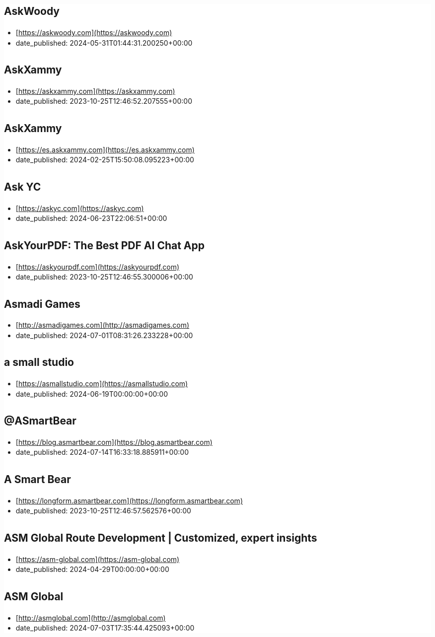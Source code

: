  ## AskWoody
 - [https://askwoody.com](https://askwoody.com)
 - date_published: 2024-05-31T01:44:31.200250+00:00

 ## AskXammy
 - [https://askxammy.com](https://askxammy.com)
 - date_published: 2023-10-25T12:46:52.207555+00:00

 ## AskXammy
 - [https://es.askxammy.com](https://es.askxammy.com)
 - date_published: 2024-02-25T15:50:08.095223+00:00

 ## Ask YC
 - [https://askyc.com](https://askyc.com)
 - date_published: 2024-06-23T22:06:51+00:00

 ## AskYourPDF: The Best PDF AI Chat App
 - [https://askyourpdf.com](https://askyourpdf.com)
 - date_published: 2023-10-25T12:46:55.300006+00:00

 ## Asmadi Games
 - [http://asmadigames.com](http://asmadigames.com)
 - date_published: 2024-07-01T08:31:26.233228+00:00

 ## a small studio
 - [https://asmallstudio.com](https://asmallstudio.com)
 - date_published: 2024-06-19T00:00:00+00:00

 ## @ASmartBear
 - [https://blog.asmartbear.com](https://blog.asmartbear.com)
 - date_published: 2024-07-14T16:33:18.885911+00:00

 ## A Smart Bear
 - [https://longform.asmartbear.com](https://longform.asmartbear.com)
 - date_published: 2023-10-25T12:46:57.562576+00:00

 ## ASM Global Route Development | Customized, expert insights
 - [https://asm-global.com](https://asm-global.com)
 - date_published: 2024-04-29T00:00:00+00:00

 ## ASM Global
 - [http://asmglobal.com](http://asmglobal.com)
 - date_published: 2024-07-03T17:35:44.425093+00:00
